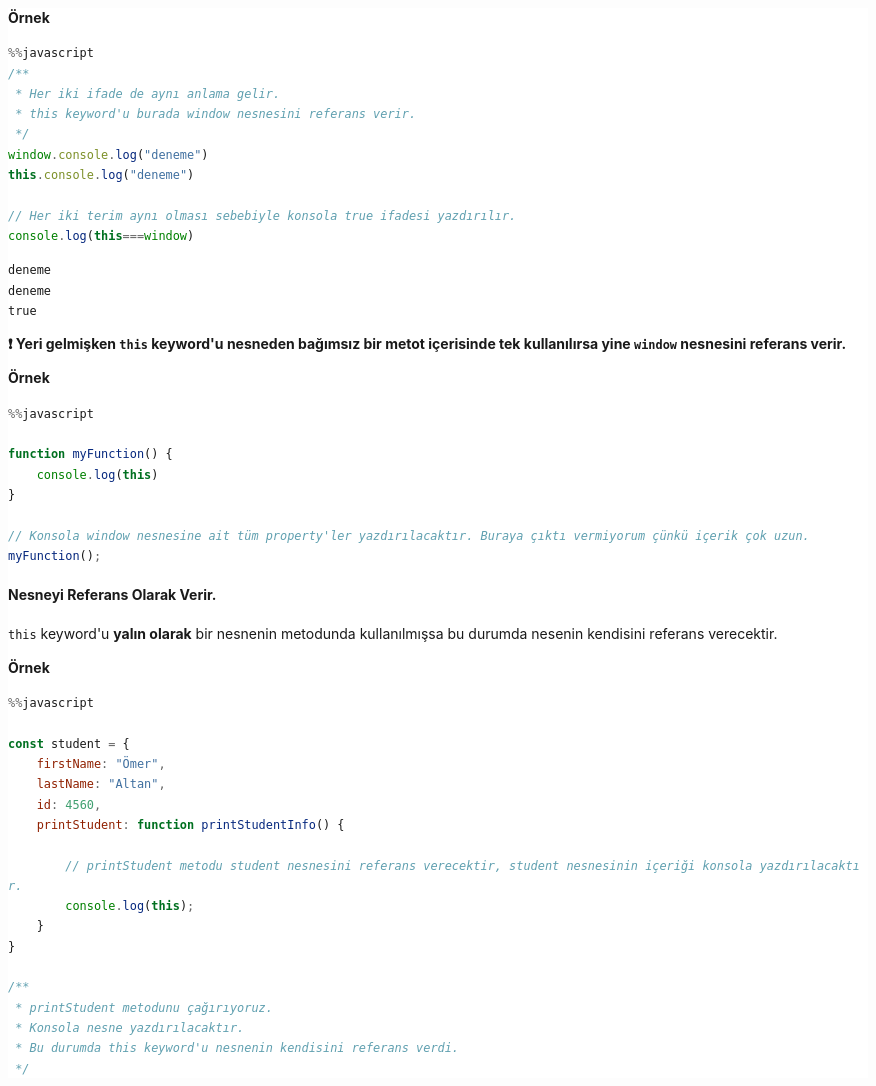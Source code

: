 **Örnek**



```javascript
%%javascript
/** 
 * Her iki ifade de aynı anlama gelir. 
 * this keyword'u burada window nesnesini referans verir.
 */
window.console.log("deneme")
this.console.log("deneme")

// Her iki terim aynı olması sebebiyle konsola true ifadesi yazdırılır.
console.log(this===window)
```

    deneme
    deneme
    true


**❗ Yeri gelmişken `this` keyword'u nesneden bağımsız bir metot içerisinde tek kullanılırsa yine `window` nesnesini referans verir.**

**Örnek**



```javascript
%%javascript

function myFunction() {
    console.log(this)
}

// Konsola window nesnesine ait tüm property'ler yazdırılacaktır. Buraya çıktı vermiyorum çünkü içerik çok uzun.
myFunction();

```

#### Nesneyi Referans Olarak Verir.

`this` keyword'u **yalın olarak** bir nesnenin metodunda kullanılmışsa bu durumda nesenin kendisini referans verecektir.

**Örnek**



```javascript
%%javascript

const student = {
    firstName: "Ömer",
    lastName: "Altan",
    id: 4560,
    printStudent: function printStudentInfo() {
    
        // printStudent metodu student nesnesini referans verecektir, student nesnesinin içeriği konsola yazdırılacaktır.
        console.log(this);
    }
}

/** 
 * printStudent metodunu çağırıyoruz.
 * Konsola nesne yazdırılacaktır.
 * Bu durumda this keyword'u nesnenin kendisini referans verdi.
 */ 
```